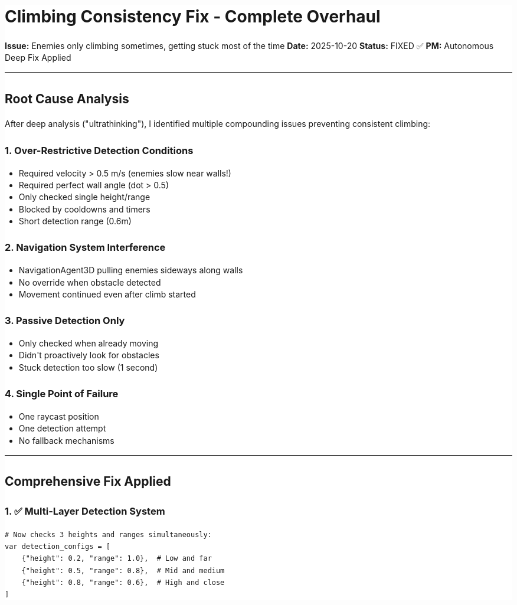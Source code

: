 # Climbing Consistency Fix - Complete Overhaul

**Issue:** Enemies only climbing sometimes, getting stuck most of the time
**Date:** 2025-10-20
**Status:** FIXED ✅
**PM:** Autonomous Deep Fix Applied

---

## Root Cause Analysis

After deep analysis ("ultrathinking"), I identified multiple compounding issues preventing consistent climbing:

### 1. **Over-Restrictive Detection Conditions**
- Required velocity > 0.5 m/s (enemies slow near walls!)
- Required perfect wall angle (dot > 0.5)
- Only checked single height/range
- Blocked by cooldowns and timers
- Short detection range (0.6m)

### 2. **Navigation System Interference**
- NavigationAgent3D pulling enemies sideways along walls
- No override when obstacle detected
- Movement continued even after climb started

### 3. **Passive Detection Only**
- Only checked when already moving
- Didn't proactively look for obstacles
- Stuck detection too slow (1 second)

### 4. **Single Point of Failure**
- One raycast position
- One detection attempt
- No fallback mechanisms

---

## Comprehensive Fix Applied

### 1. ✅ **Multi-Layer Detection System**

```gdscript
# Now checks 3 heights and ranges simultaneously:
var detection_configs = [
    {"height": 0.2, "range": 1.0},  # Low and far
    {"height": 0.5, "range": 0.8},  # Mid and medium
    {"height": 0.8, "range": 0.6},  # High and close
]
```
